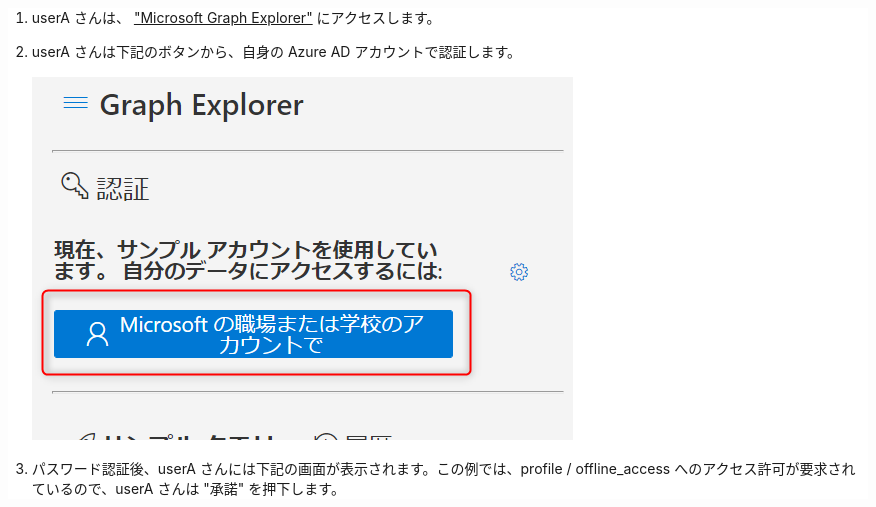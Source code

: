 1. userA さんは、 ["Microsoft Graph Explorer"](https://developer.microsoft.com/ja-jp/graph/graph-explorer) にアクセスします。
2. userA さんは下記のボタンから、自身の Azure AD アカウントで認証します。

    ![fig1](./enterpriseapps-multitenantapps/fig1.png)

3. パスワード認証後、userA さんには下記の画面が表示されます。この例では、profile / offline_access へのアクセス許可が要求されているので、userA さんは "承諾" を押下します。
